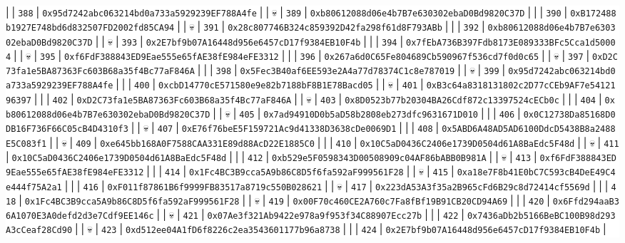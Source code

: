 |  | `388` | `0x95d7242abc063214bd0a733a5929239EF788A4fe` |
| 💀 | `389` | `0xb80612088d06e4b7B7e630302ebaD0Bd9820C37D` |
|  | `390` | `0xB172488b1927E748bd6d832507FD2002fd85CA94` |
| 💀 | `391` | `0x28c807746B324c859392D42fa298f61d8F793ABb` |
|  | `392` | `0xb80612088d06e4b7B7e630302ebaD0Bd9820C37D` |
| 💀 | `393` | `0x2E7bf9b07A16448d956e6457cD17f9384EB10F4b` |
|  | `394` | `0x7fEbA736B397Fdb8173E089333BFc5Cca1d50004` |
| 💀 | `395` | `0xf6FdF388843ED9Eae555e65fAE38fE984eFE3312` |
|  | `396` | `0x267a6d0C65Fe804689Cb590967f536cd7f0d0c65` |
| 💀 | `397` | `0xD2C73fa1e5BA87363Fc603B68a35f4Bc77aF846A` |
|  | `398` | `0x5Fec3B40af6EE593e2A4a77d78374C1c8e787019` |
| 💀 | `399` | `0x95d7242abc063214bd0a733a5929239EF788A4fe` |
|  | `400` | `0xcbD14770cE571580e9e82b7188bF8B1E78Bacd05` |
| 💀 | `401` | `0xB3c64a8318131802c2D77cCEb9AF7e5412196397` |
|  | `402` | `0xD2C73fa1e5BA87363Fc603B68a35f4Bc77aF846A` |
| 💀 | `403` | `0x8D0523b77b20304BA26Cdf872c13397524cECb0c` |
|  | `404` | `0xb80612088d06e4b7B7e630302ebaD0Bd9820C37D` |
| 💀 | `405` | `0x7ad94910D0b5aD58b2808eb273dfc9631671D010` |
|  | `406` | `0x0C12738Da85168D0DB16F736F66C05cB4D4310f3` |
| 💀 | `407` | `0xE76f76beE5F159721Ac9d41338D3638cDe0069D1` |
|  | `408` | `0x5ABD6A48AD5AD6100DdcD5438B8a2488E5C083f1` |
| 💀 | `409` | `0xe645bb168A0F7588CAA331E89d88AcD22E1885C0` |
|  | `410` | `0x10C5aD0436C2406e1739D0504d61A8BaEdc5F48d` |
| 💀 | `411` | `0x10C5aD0436C2406e1739D0504d61A8BaEdc5F48d` |
|  | `412` | `0xb529e5F0598343D00508909c04AF86bABB0B981A` |
| 💀 | `413` | `0xf6FdF388843ED9Eae555e65fAE38fE984eFE3312` |
|  | `414` | `0x1Fc4BC3B9cca5A9b86C8D5f6fa592aF999561F28` |
| 💀 | `415` | `0xa18e7F8b41E0bC7C593cB4DeE49C4e444f75A2a1` |
|  | `416` | `0xF011f87861B6f9999FB83517a8719c550B028621` |
| 💀 | `417` | `0x223dA53A3f35a2B965cFd6B29c8d72414cf5569d` |
|  | `418` | `0x1Fc4BC3B9cca5A9b86C8D5f6fa592aF999561F28` |
| 💀 | `419` | `0x00F70c460CE2A760c7Fa8fBf19B91CB20CD94A69` |
|  | `420` | `0x6Ffd294aaB36A1070E3A0defd2d3e7Cdf9EE146c` |
| 💀 | `421` | `0x07Ae3f321Ab9422e978a9f953f34C88907Ecc27b` |
|  | `422` | `0x7436aDb2b5166BeBC100B98d293A3cCeaf28Cd90` |
| 💀 | `423` | `0xd512ee04A1fD6f8226c2ea3543601177b96a8738` |
|  | `424` | `0x2E7bf9b07A16448d956e6457cD17f9384EB10F4b` |